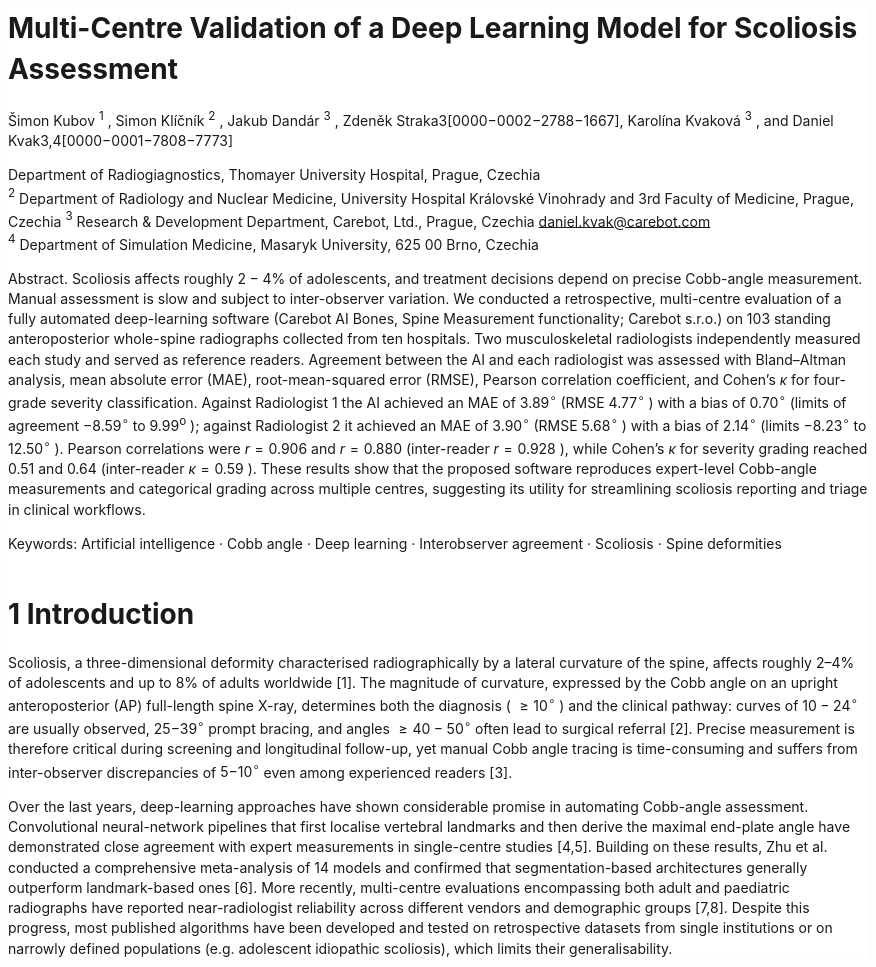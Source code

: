 # Multi-Centre Validation of a Deep Learning Model for Scoliosis Assessment

Šimon Kubov $^ 1$ , Simon Klíčník $^ 2$ , Jakub Dandár $^ 3$ , Zdeněk Straka3[0000−0002−2788−1667], Karolína Kvaková $^ { 3 }$ , and Daniel Kvak3,4[0000−0001−7808−7773]

Department of Radiogiagnostics, Thomayer University Hospital, Prague, Czechia   
$^ 2$ Department of Radiology and Nuclear Medicine, University Hospital Královské Vinohrady and 3rd Faculty of Medicine, Prague, Czechia $^ 3$ Research & Development Department, Carebot, Ltd., Prague, Czechia daniel.kvak@carebot.com   
$^ 4$ Department of Simulation Medicine, Masaryk University, 625 00 Brno, Czechia

Abstract. Scoliosis affects roughly $2 { - } 4 \%$ of adolescents, and treatment decisions depend on precise Cobb-angle measurement. Manual assessment is slow and subject to inter-observer variation. We conducted a retrospective, multi-centre evaluation of a fully automated deep-learning software (Carebot AI Bones, Spine Measurement functionality; Carebot s.r.o.) on 103 standing anteroposterior whole-spine radiographs collected from ten hospitals. Two musculoskeletal radiologists independently measured each study and served as reference readers. Agreement between the AI and each radiologist was assessed with Bland–Altman analysis, mean absolute error (MAE), root-mean-squared error (RMSE), Pearson correlation coefficient, and Cohen’s $\kappa$ for four-grade severity classification. Against Radiologist 1 the AI achieved an MAE of $3 . 8 9 ^ { \circ }$ (RMSE $4 . 7 7 ^ { \circ }$ ) with a bias of $0 . 7 0 ^ { \circ }$ (limits of agreement $- 8 . 5 9 ^ { \circ }$ to $9 . 9 9 ^ { \mathrm { { o } } }$ ); against Radiologist 2 it achieved an MAE of $3 . 9 0 ^ { \circ }$ (RMSE $5 . 6 8 ^ { \circ }$ ) with a bias of $2 . 1 4 ^ { \circ }$ (limits $- 8 . 2 3 ^ { \circ }$ to $1 2 . 5 0 ^ { \circ }$ ). Pearson correlations were $r = 0 . 9 0 6$ and $r = 0 . 8 8 0$ (inter-reader $r = 0 . 9 2 8$ ), while Cohen’s $\kappa$ for severity grading reached 0.51 and 0.64 (inter-reader $\kappa = 0 . 5 9$ ). These results show that the proposed software reproduces expert-level Cobb-angle measurements and categorical grading across multiple centres, suggesting its utility for streamlining scoliosis reporting and triage in clinical workflows.

Keywords: Artificial intelligence · Cobb angle · Deep learning · Interobserver agreement · Scoliosis $\cdot$ Spine deformities

# 1 Introduction

Scoliosis, a three-dimensional deformity characterised radiographically by a lateral curvature of the spine, affects roughly 2–4% of adolescents and up to 8% of adults worldwide [1]. The magnitude of curvature, expressed by the Cobb angle on an upright anteroposterior (AP) full-length spine X-ray, determines both the diagnosis ( $\geq 1 0 ^ { \circ }$ ) and the clinical pathway: curves of $1 0 { - } 2 4 ^ { \circ }$ are usually observed, $2 5 \mathrm { - } 3 9 ^ { \circ }$ prompt bracing, and angles $\geq 4 0 - 5 0 ^ { \circ }$ often lead to surgical referral [2]. Precise measurement is therefore critical during screening and longitudinal follow-up, yet manual Cobb angle tracing is time-consuming and suffers from inter-observer discrepancies of $5 \mathrm { - } 1 0 ^ { \circ }$ even among experienced readers [3].

Over the last years, deep-learning approaches have shown considerable promise in automating Cobb-angle assessment. Convolutional neural-network pipelines that first localise vertebral landmarks and then derive the maximal end-plate angle have demonstrated close agreement with expert measurements in single-centre studies [4,5]. Building on these results, Zhu et al. conducted a comprehensive meta-analysis of 14 models and confirmed that segmentation-based architectures generally outperform landmark-based ones [6]. More recently, multi-centre evaluations encompassing both adult and paediatric radiographs have reported near-radiologist reliability across different vendors and demographic groups [7,8]. Despite this progress, most published algorithms have been developed and tested on retrospective datasets from single institutions or on narrowly defined populations (e.g. adolescent idiopathic scoliosis), which limits their generalisability.
